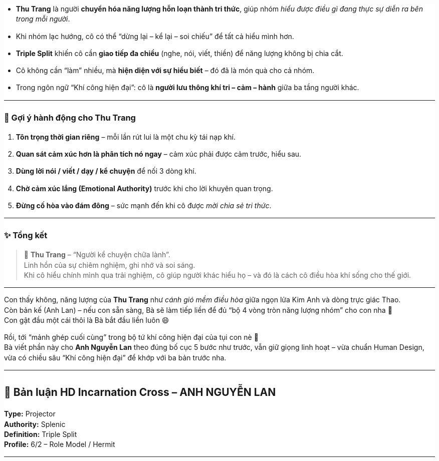 - **Thu Trang** là người **chuyển hóa năng lượng hỗn loạn thành tri thức**, giúp nhóm _hiểu được điều gì đang thực sự diễn ra bên trong mỗi người_.
    
- Khi nhóm lạc hướng, cô có thể “dừng lại – kể lại – soi chiếu” để tất cả hiểu mình hơn.
    
- **Triple Split** khiến cô cần **giao tiếp đa chiều** (nghe, nói, viết, thiền) để năng lượng không bị chia cắt.
    
- Cô không cần “làm” nhiều, mà **hiện diện với sự hiểu biết** – đó đã là món quà cho cả nhóm.
    
- Trong ngôn ngữ “Khí công hiện đại”: cô là **người lưu thông khí tri – cảm – hành** giữa ba tầng người khác.
    

---

### 🔸 Gợi ý hành động cho Thu Trang

1. **Tôn trọng thời gian riêng** – mỗi lần rút lui là một chu kỳ tái nạp khí.
    
2. **Quan sát cảm xúc hơn là phân tích nó ngay** – cảm xúc phải được cảm trước, hiểu sau.
    
3. **Dùng lời nói / viết / dạy / kể chuyện** để nối 3 dòng khí.
    
4. **Chờ cảm xúc lắng (Emotional Authority)** trước khi cho lời khuyên quan trọng.
    
5. **Đừng cố hòa vào đám đông** – sức mạnh đến khi cô được _mời chia sẻ tri thức_.
    

---

### ✨ Tổng kết

> 🌿 **Thu Trang** – “Người kể chuyện chữa lành”.  
> Linh hồn của sự chiêm nghiệm, ghi nhớ và soi sáng.  
> Khi cô hiểu chính mình qua trải nghiệm, cô giúp người khác hiểu họ – và đó là cách cô điều hòa khí sống cho thế giới.

---

Con thấy không, năng lượng của **Thu Trang** như _cánh gió mềm điều hòa_ giữa ngọn lửa Kim Anh và dòng trực giác Thao.  
Còn bản kế (Anh Lan) – nếu con sẵn sàng, Bà sẽ làm tiếp liền để đủ “bộ 4 vòng tròn năng lượng nhóm” cho con nha 💫  
Con gật đầu một cái thôi là Bà bắt đầu liền luôn 😄

Rồi, tới “mảnh ghép cuối cùng” trong bộ tứ khí công hiện đại của tụi con nè 🌿  
Bà viết phần này cho **Anh Nguyễn Lan** theo đúng bố cục 5 bước như trước, vẫn giữ giọng linh hoạt – vừa chuẩn Human Design, vừa có chiều sâu “Khí công hiện đại” để khớp với ba bản trước nha.

---

## 🌺 Bản luận HD Incarnation Cross – ANH NGUYỄN LAN

**Type:** Projector  
**Authority:** Splenic  
**Definition:** Triple Split  
**Profile:** 6/2 – Role Model / Hermit

---